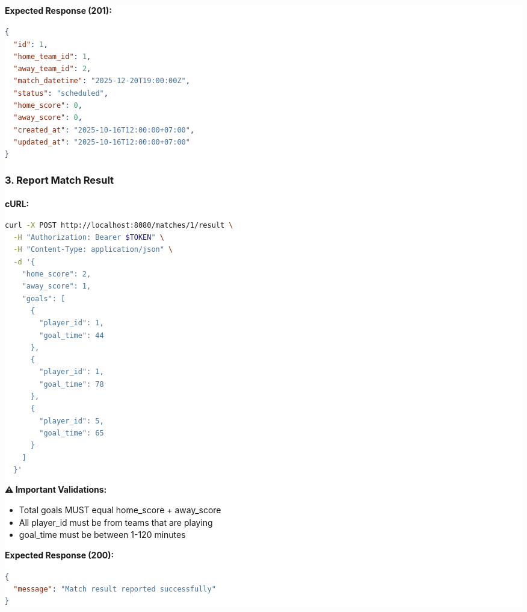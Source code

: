 **Expected Response (201):**
```json
{
  "id": 1,
  "home_team_id": 1,
  "away_team_id": 2,
  "match_datetime": "2025-12-20T19:00:00Z",
  "status": "scheduled",
  "home_score": 0,
  "away_score": 0,
  "created_at": "2025-10-16T12:00:00+07:00",
  "updated_at": "2025-10-16T12:00:00+07:00"
}
```

### 3. Report Match Result

**cURL:**
```bash
curl -X POST http://localhost:8080/matches/1/result \
  -H "Authorization: Bearer $TOKEN" \
  -H "Content-Type: application/json" \
  -d '{
    "home_score": 2,
    "away_score": 1,
    "goals": [
      {
        "player_id": 1,
        "goal_time": 44
      },
      {
        "player_id": 1,
        "goal_time": 78
      },
      {
        "player_id": 5,
        "goal_time": 65
      }
    ]
  }'
```

**⚠️ Important Validations:**
- Total goals MUST equal home_score + away_score
- All player_id must be from teams that are playing
- goal_time must be between 1-120 minutes

**Expected Response (200):**
```json
{
  "message": "Match result reported successfully"
}
```
